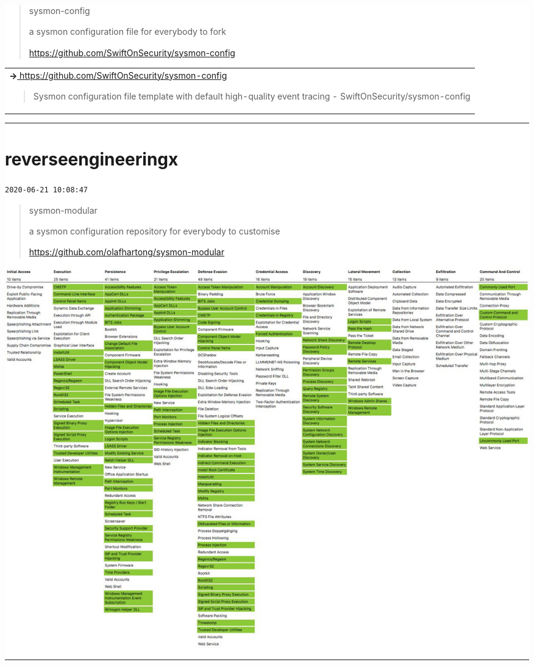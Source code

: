 <blockquote>
sysmon-config

a sysmon configuration file for everybody to fork

https://github.com/SwiftOnSecurity/sysmon-config
</blockquote>

<table><tr><td><b>→</b><a href="https://github.com/SwiftOnSecurity/sysmon-config">
https://github.com/SwiftOnSecurity/sysmon-config
</a>
<blockquote>
Sysmon configuration file template with default high-quality event tracing - SwiftOnSecurity/sysmon-config
</blockquote>
</td></tr></table>

---

# reverseengineeringx
`2020-06-21 10:08:47`

<blockquote>
sysmon-modular

a sysmon configuration repository for everybody to customise

https://github.com/olafhartong/sysmon-modular
</blockquote>

![pic](pictures/625-AgADBAADF7UxG2MFeVOOZqQMolcTHFX6-CJdAAMBAAMCAAN5AAM7ZQMAARYE.jpg)

---